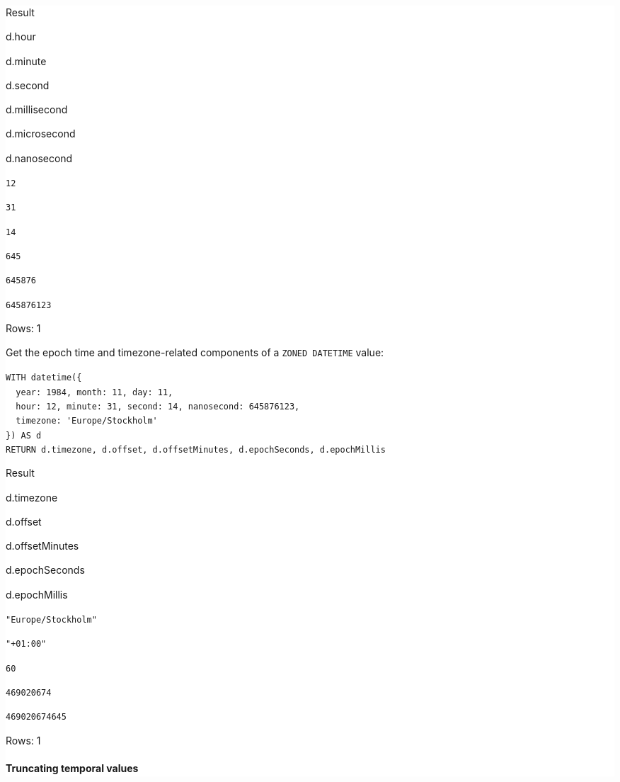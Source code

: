Result      

d.hour

d.minute

d.second

d.millisecond

d.microsecond

d.nanosecond

`12`

`31`

`14`

`645`

`645876`

`645876123`

Rows: 1

Get the epoch time and timezone-related components of a `ZONED DATETIME` value:

```cypher hljs
WITH datetime({
  year: 1984, month: 11, day: 11,
  hour: 12, minute: 31, second: 14, nanosecond: 645876123,
  timezone: 'Europe/Stockholm'
}) AS d
RETURN d.timezone, d.offset, d.offsetMinutes, d.epochSeconds, d.epochMillis
```

Result     

d.timezone

d.offset

d.offsetMinutes

d.epochSeconds

d.epochMillis

`"Europe/Stockholm"`

`"+01:00"`

`60`

`469020674`

`469020674645`

Rows: 1

#### [](#examples-truncate)Truncating temporal values
